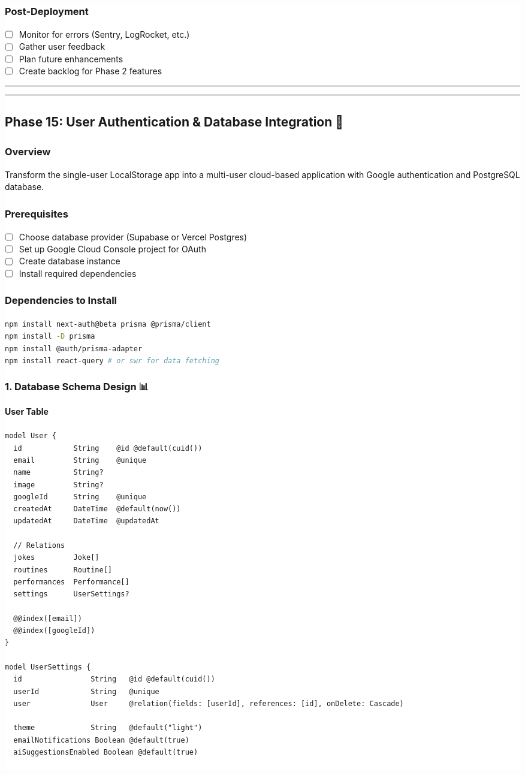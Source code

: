 ### Post-Deployment
- [ ] Monitor for errors (Sentry, LogRocket, etc.)
- [ ] Gather user feedback
- [ ] Plan future enhancements
- [ ] Create backlog for Phase 2 features

---

---

## Phase 15: User Authentication & Database Integration 🔐

### Overview
Transform the single-user LocalStorage app into a multi-user cloud-based application with Google authentication and PostgreSQL database.

### Prerequisites
- [ ] Choose database provider (Supabase or Vercel Postgres)
- [ ] Set up Google Cloud Console project for OAuth
- [ ] Create database instance
- [ ] Install required dependencies

### Dependencies to Install
```bash
npm install next-auth@beta prisma @prisma/client
npm install -D prisma
npm install @auth/prisma-adapter
npm install react-query # or swr for data fetching
```

### 1. Database Schema Design 📊

#### User Table
```prisma
model User {
  id            String    @id @default(cuid())
  email         String    @unique
  name          String?
  image         String?
  googleId      String    @unique
  createdAt     DateTime  @default(now())
  updatedAt     DateTime  @updatedAt
  
  // Relations
  jokes         Joke[]
  routines      Routine[]
  performances  Performance[]
  settings      UserSettings?
  
  @@index([email])
  @@index([googleId])
}

model UserSettings {
  id                String   @id @default(cuid())
  userId            String   @unique
  user              User     @relation(fields: [userId], references: [id], onDelete: Cascade)
  
  theme             String   @default("light")
  emailNotifications Boolean @default(true)
  aiSuggestionsEnabled Boolean @default(true)
  
```